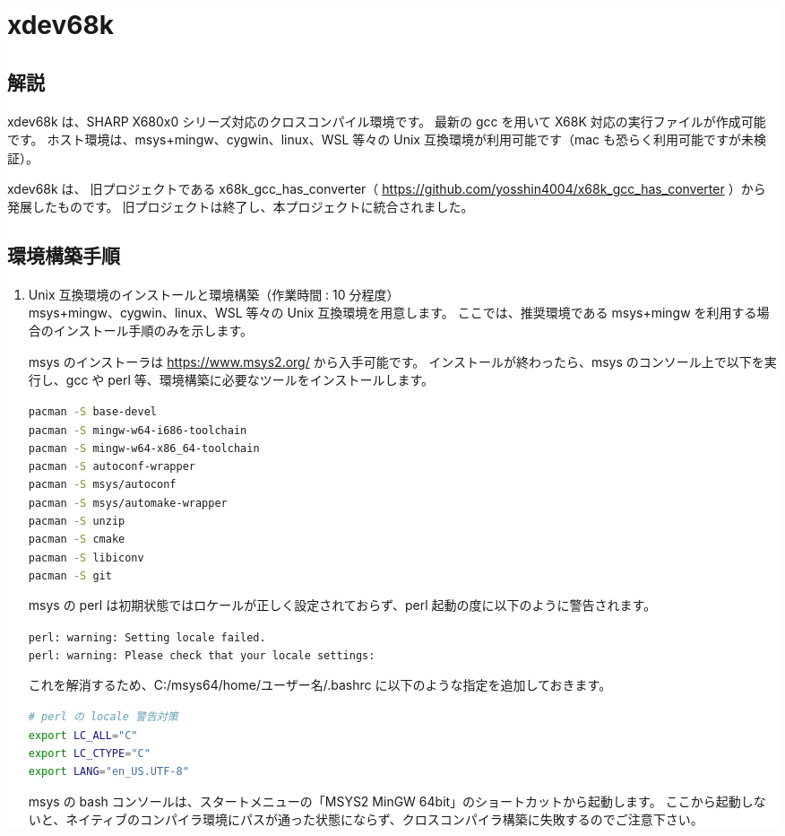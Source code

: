 # xdev68k


## 解説

xdev68k は、SHARP X680x0 シリーズ対応のクロスコンパイル環境です。
最新の gcc を用いて X68K 対応の実行ファイルが作成可能です。
ホスト環境は、msys+mingw、cygwin、linux、WSL 等々の Unix 互換環境が利用可能です（mac も恐らく利用可能ですが未検証）。

xdev68k は、
旧プロジェクトである x68k_gcc_has_converter（ https://github.com/yosshin4004/x68k_gcc_has_converter ）から発展したものです。
旧プロジェクトは終了し、本プロジェクトに統合されました。


## 環境構築手順

1. Unix 互換環境のインストールと環境構築（作業時間 : 10 分程度）  
	msys+mingw、cygwin、linux、WSL 等々の Unix 互換環境を用意します。
	ここでは、推奨環境である msys+mingw を利用する場合のインストール手順のみを示します。

	msys のインストーラは https://www.msys2.org/ から入手可能です。
	インストールが終わったら、msys のコンソール上で以下を実行し、gcc や perl 等、環境構築に必要なツールをインストールします。
	```bash
	pacman -S base-devel
	pacman -S mingw-w64-i686-toolchain
	pacman -S mingw-w64-x86_64-toolchain
	pacman -S autoconf-wrapper
	pacman -S msys/autoconf
	pacman -S msys/automake-wrapper
	pacman -S unzip
	pacman -S cmake
	pacman -S libiconv
	pacman -S git
	```
	msys の perl は初期状態ではロケールが正しく設定されておらず、perl 起動の度に以下のように警告されます。
	```bash
	perl: warning: Setting locale failed.
	perl: warning: Please check that your locale settings:
	```
	これを解消するため、C:/msys64/home/ユーザー名/.bashrc に以下のような指定を追加しておきます。

	```bash
	# perl の locale 警告対策
	export LC_ALL="C"
	export LC_CTYPE="C"
	export LANG="en_US.UTF-8"
	```
	msys の bash コンソールは、スタートメニューの「MSYS2 MinGW 64bit」のショートカットから起動します。
	ここから起動しないと、ネイティブのコンパイラ環境にパスが通った状態にならず、クロスコンパイラ構築に失敗するのでご注意下さい。
